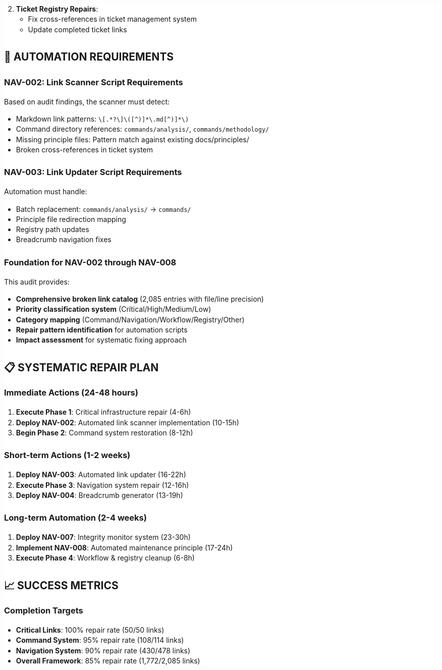 2. **Ticket Registry Repairs**:
   - Fix cross-references in ticket management system
   - Update completed ticket links

## 🤖 AUTOMATION REQUIREMENTS

### NAV-002: Link Scanner Script Requirements
Based on audit findings, the scanner must detect:
- Markdown link patterns: `\[.*?\]\([^)]*\.md[^)]*\)`
- Command directory references: `commands/analysis/`, `commands/methodology/`
- Missing principle files: Pattern match against existing docs/principles/
- Broken cross-references in ticket system

### NAV-003: Link Updater Script Requirements
Automation must handle:
- Batch replacement: `commands/analysis/` → `commands/`
- Principle file redirection mapping
- Registry path updates
- Breadcrumb navigation fixes

### Foundation for NAV-002 through NAV-008
This audit provides:
- **Comprehensive broken link catalog** (2,085 entries with file/line precision)
- **Priority classification system** (Critical/High/Medium/Low)
- **Category mapping** (Command/Navigation/Workflow/Registry/Other)
- **Repair pattern identification** for automation scripts
- **Impact assessment** for systematic fixing approach

## 📋 SYSTEMATIC REPAIR PLAN

### Immediate Actions (24-48 hours)
1. **Execute Phase 1**: Critical infrastructure repair (4-6h)
2. **Deploy NAV-002**: Automated link scanner implementation (10-15h)
3. **Begin Phase 2**: Command system restoration (8-12h)

### Short-term Actions (1-2 weeks)
1. **Deploy NAV-003**: Automated link updater (16-22h)
2. **Execute Phase 3**: Navigation system repair (12-16h)
3. **Deploy NAV-004**: Breadcrumb generator (13-19h)

### Long-term Automation (2-4 weeks)
1. **Deploy NAV-007**: Integrity monitor system (23-30h)
2. **Implement NAV-008**: Automated maintenance principle (17-24h)
3. **Execute Phase 4**: Workflow & registry cleanup (6-8h)

## 📈 SUCCESS METRICS

### Completion Targets
- **Critical Links**: 100% repair rate (50/50 links)
- **Command System**: 95% repair rate (108/114 links)
- **Navigation System**: 90% repair rate (430/478 links)
- **Overall Framework**: 85% repair rate (1,772/2,085 links)
